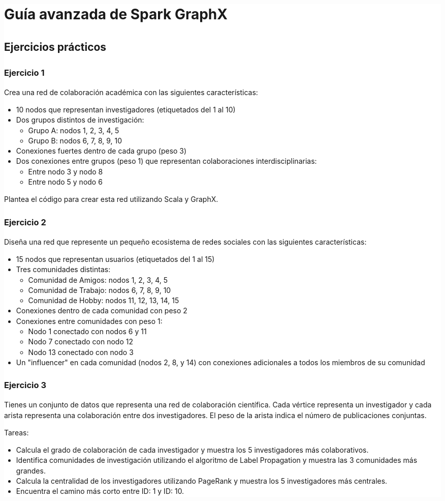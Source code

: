 
# Guía avanzada de Spark GraphX

## Ejercicios prácticos

### Ejercicio 1

Crea una red de colaboración académica con las siguientes características:

   - 10 nodos que representan investigadores (etiquetados del 1 al 10)
   - Dos grupos distintos de investigación:
     - Grupo A: nodos 1, 2, 3, 4, 5
     - Grupo B: nodos 6, 7, 8, 9, 10
   - Conexiones fuertes dentro de cada grupo (peso 3)
   - Dos conexiones entre grupos (peso 1) que representan colaboraciones interdisciplinarias:
     - Entre nodo 3 y nodo 8
     - Entre nodo 5 y nodo 6

   Plantea el código para crear esta red utilizando Scala y GraphX.

### Ejercicio 2

Diseña una red que represente un pequeño ecosistema de redes sociales con las siguientes características:

   - 15 nodos que representan usuarios (etiquetados del 1 al 15)
   - Tres comunidades distintas:
     - Comunidad de Amigos: nodos 1, 2, 3, 4, 5
     - Comunidad de Trabajo: nodos 6, 7, 8, 9, 10
     - Comunidad de Hobby: nodos 11, 12, 13, 14, 15
   - Conexiones dentro de cada comunidad con peso 2
   - Conexiones entre comunidades con peso 1:
     - Nodo 1 conectado con nodos 6 y 11
     - Nodo 7 conectado con nodo 12
     - Nodo 13 conectado con nodo 3
   - Un "influencer" en cada comunidad (nodos 2, 8, y 14) con conexiones adicionales a todos los miembros de su comunidad

### Ejercicio 3

Tienes un conjunto de datos que representa una red de colaboración científica. Cada vértice representa un investigador y cada arista representa una colaboración entre dos investigadores. El peso de la arista indica el número de publicaciones conjuntas.

Tareas:

- Calcula el grado de colaboración de cada investigador y muestra los 5 investigadores más colaborativos.
- Identifica comunidades de investigación utilizando el algoritmo de Label Propagation y muestra las 3 comunidades más grandes.
- Calcula la centralidad de los investigadores utilizando PageRank y muestra los 5 investigadores más centrales.
- Encuentra el camino más corto entre ID: 1 y ID: 10.
